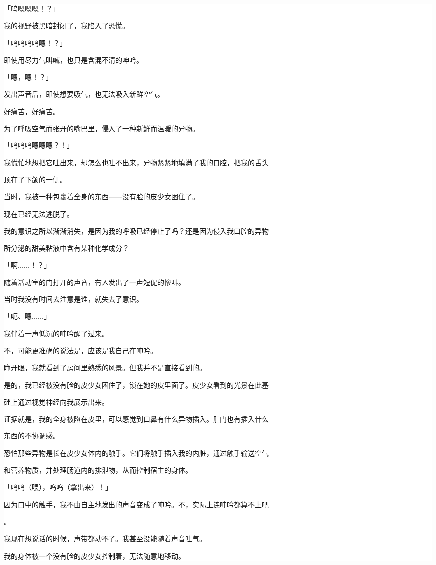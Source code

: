 「呜嗯嗯嗯！？」

我的视野被黑暗封闭了，我陷入了恐慌。

「呜呜呜呜嗯！？」

即使用尽力气叫喊，也只是含混不清的呻吟。

「嗯，嗯！？」

发出声音后，即使想要吸气，也无法吸入新鲜空气。

好痛苦，好痛苦。

为了呼吸空气而张开的嘴巴里，侵入了一种新鲜而温暖的异物。

「呜呜呜嗯嗯嗯？！」

我慌忙地想把它吐出来，却怎么也吐不出来，异物紧紧地填满了我的口腔，把我的舌头

顶在了下颌的一侧。

当时，我被一种包裹着全身的东西——没有脸的皮少女困住了。

现在已经无法逃脱了。

我的意识之所以渐渐消失，是因为我的呼吸已经停止了吗？还是因为侵入我口腔的异物

所分泌的甜美粘液中含有某种化学成分？

「啊……！？」

随着活动室的门打开的声音，有人发出了一声短促的惨叫。

当时我没有时间去注意是谁，就失去了意识。

「呃、嗯……」

我伴着一声低沉的呻吟醒了过来。

不，可能更准确的说法是，应该是我自己在呻吟。

睁开眼，我就看到了房间里熟悉的风景。但我并不是直接看到的。

是的，我已经被没有脸的皮少女困住了，锁在她的皮里面了。皮少女看到的光景在此基

础上通过视觉神经向我展示出来。

证据就是，我的全身被陷在皮里，可以感觉到口鼻有什么异物插入。肛门也有插入什么

东西的不协调感。

恐怕那些异物是长在皮少女体内的触手。它们将触手插入我的内脏，通过触手输送空气

和营养物质，并处理肠道内的排泄物，从而控制宿主的身体。

「呜呜（喂），呜呜（拿出来）！」

因为口中的触手，我不由自主地发出的声音变成了呻吟。不，实际上连呻吟都算不上吧

。

我现在想说话的时候，声带都动不了。我甚至没能随着声音吐气。

我的身体被一个没有脸的皮少女控制着，无法随意地移动。
